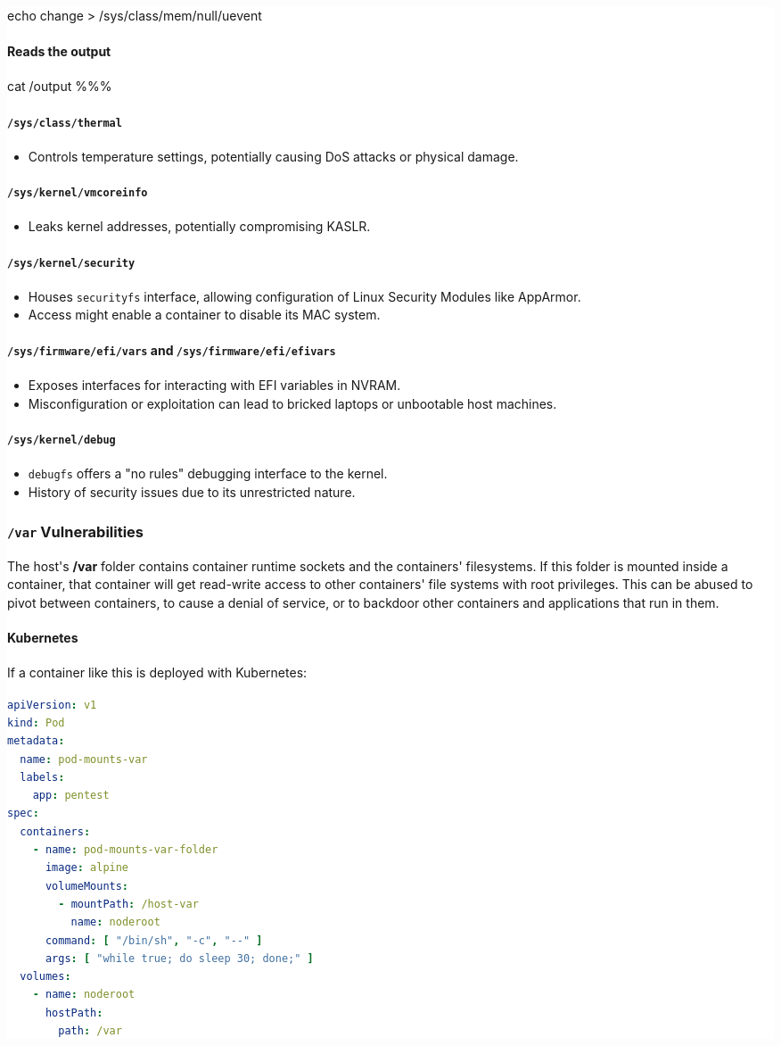   echo change > /sys/class/mem/null/uevent

  #### Reads the output

  cat /output %%%

#### **`/sys/class/thermal`**

- Controls temperature settings, potentially causing DoS attacks or physical damage.

#### **`/sys/kernel/vmcoreinfo`**

- Leaks kernel addresses, potentially compromising KASLR.

#### **`/sys/kernel/security`**

- Houses `securityfs` interface, allowing configuration of Linux Security Modules like AppArmor.
- Access might enable a container to disable its MAC system.

#### **`/sys/firmware/efi/vars` and `/sys/firmware/efi/efivars`**

- Exposes interfaces for interacting with EFI variables in NVRAM.
- Misconfiguration or exploitation can lead to bricked laptops or unbootable host machines.

#### **`/sys/kernel/debug`**

- `debugfs` offers a "no rules" debugging interface to the kernel.
- History of security issues due to its unrestricted nature.

### `/var` Vulnerabilities

The host's **/var** folder contains container runtime sockets and the containers' filesystems.
If this folder is mounted inside a container, that container will get read-write access to other containers' file systems
with root privileges. This can be abused to pivot between containers, to cause a denial of service, or to backdoor other
containers and applications that run in them.

#### Kubernetes

If a container like this is deployed with Kubernetes:

```yaml
apiVersion: v1
kind: Pod
metadata:
  name: pod-mounts-var
  labels:
    app: pentest
spec:
  containers:
    - name: pod-mounts-var-folder
      image: alpine
      volumeMounts:
        - mountPath: /host-var
          name: noderoot
      command: [ "/bin/sh", "-c", "--" ]
      args: [ "while true; do sleep 30; done;" ]
  volumes:
    - name: noderoot
      hostPath:
        path: /var
```
